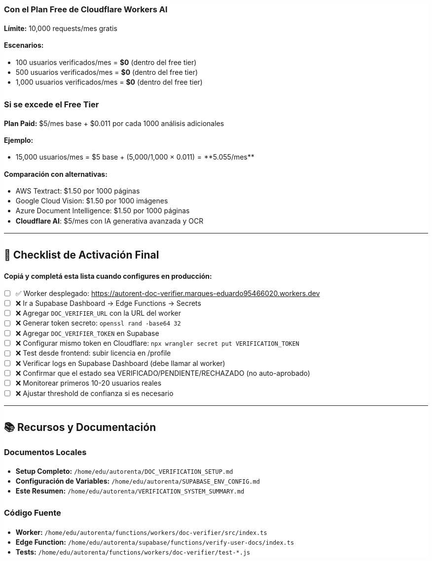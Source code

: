 ### Con el Plan Free de Cloudflare Workers AI

**Límite:** 10,000 requests/mes gratis

**Escenarios:**
- 100 usuarios verificados/mes = **$0** (dentro del free tier)
- 500 usuarios verificados/mes = **$0** (dentro del free tier)
- 1,000 usuarios verificados/mes = **$0** (dentro del free tier)

### Si se excede el Free Tier

**Plan Paid:** $5/mes base + $0.011 por cada 1000 análisis adicionales

**Ejemplo:**
- 15,000 usuarios/mes = $5 base + (5,000/1,000 × $0.011) = **$5.055/mes**

**Comparación con alternativas:**
- AWS Textract: $1.50 por 1000 páginas
- Google Cloud Vision: $1.50 por 1000 imágenes
- Azure Document Intelligence: $1.50 por 1000 páginas
- **Cloudflare AI**: $5/mes con IA generativa avanzada y OCR

---

## 🎯 Checklist de Activación Final

**Copiá y completá esta lista cuando configures en producción:**

- [ ] ✅ Worker desplegado: https://autorent-doc-verifier.marques-eduardo95466020.workers.dev
- [ ] ❌ Ir a Supabase Dashboard → Edge Functions → Secrets
- [ ] ❌ Agregar `DOC_VERIFIER_URL` con la URL del worker
- [ ] ❌ Generar token secreto: `openssl rand -base64 32`
- [ ] ❌ Agregar `DOC_VERIFIER_TOKEN` en Supabase
- [ ] ❌ Configurar mismo token en Cloudflare: `npx wrangler secret put VERIFICATION_TOKEN`
- [ ] ❌ Test desde frontend: subir licencia en /profile
- [ ] ❌ Verificar logs en Supabase Dashboard (debe llamar al worker)
- [ ] ❌ Confirmar que el estado sea VERIFICADO/PENDIENTE/RECHAZADO (no auto-aprobado)
- [ ] ❌ Monitorear primeros 10-20 usuarios reales
- [ ] ❌ Ajustar threshold de confianza si es necesario

---

## 📚 Recursos y Documentación

### Documentos Locales

- **Setup Completo:** `/home/edu/autorenta/DOC_VERIFICATION_SETUP.md`
- **Configuración de Variables:** `/home/edu/autorenta/SUPABASE_ENV_CONFIG.md`
- **Este Resumen:** `/home/edu/autorenta/VERIFICATION_SYSTEM_SUMMARY.md`

### Código Fuente

- **Worker:** `/home/edu/autorenta/functions/workers/doc-verifier/src/index.ts`
- **Edge Function:** `/home/edu/autorenta/supabase/functions/verify-user-docs/index.ts`
- **Tests:** `/home/edu/autorenta/functions/workers/doc-verifier/test-*.js`
